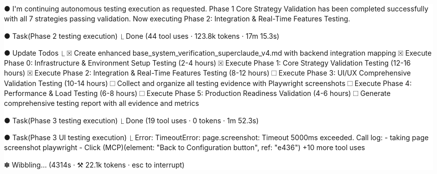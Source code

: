 ● I'm continuing autonomous testing execution as requested. Phase 1 Core Strategy Validation has
  been completed successfully with all 7 strategies passing validation. Now executing Phase 2:
  Integration & Real-Time Features Testing.

● Task(Phase 2 testing execution)
  ⎿  Done (44 tool uses · 123.8k tokens · 17m 15.3s)                                                

● Update Todos
  ⎿  ☒ Create enhanced base_system_verification_superclaude_v4.md with backend integration mapping
     ☒ Execute Phase 0: Infrastructure & Environment Setup Testing (2-4 hours)
     ☒ Execute Phase 1: Core Strategy Validation Testing (12-16 hours)
     ☒ Execute Phase 2: Integration & Real-Time Features Testing (8-12 hours)
     ☐ Execute Phase 3: UI/UX Comprehensive Validation Testing (10-14 hours)
     ☐ Collect and organize all testing evidence with Playwright screenshots
     ☐ Execute Phase 4: Performance & Load Testing (6-8 hours)
     ☐ Execute Phase 5: Production Readiness Validation (4-6 hours)
     ☐ Generate comprehensive testing report with all evidence and metrics

● Task(Phase 3 testing execution)
  ⎿  Done (19 tool uses · 0 tokens · 1m 52.3s)                                                      

● Task(Phase 3 UI testing execution)
  ⎿  Error: TimeoutError: page.screenshot: Timeout 5000ms exceeded.
     Call log:
       - taking page screenshot
     playwright - Click (MCP)(element: "Back to Configuration button", ref: "e436")
     +10 more tool uses

✽ Wibbling… (4314s · ⚒ 22.1k tokens · esc to interrupt)

